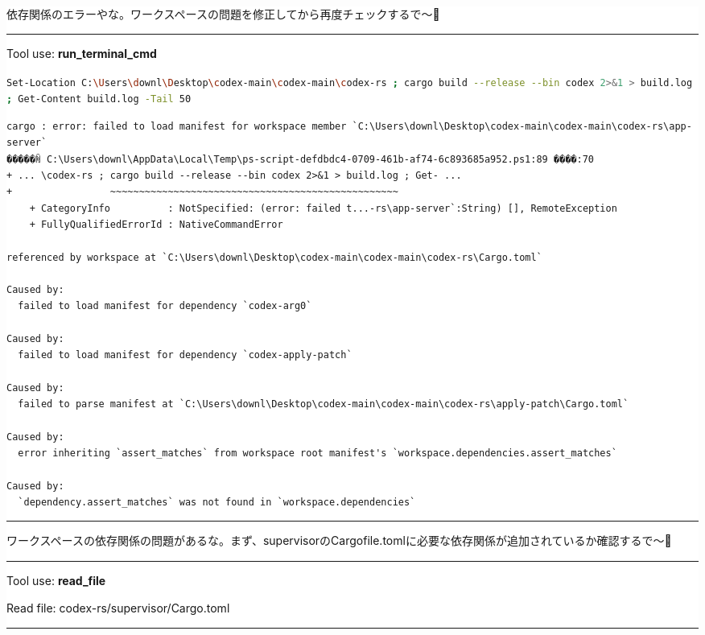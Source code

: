 
依存関係のエラーやな。ワークスペースの問題を修正してから再度チェックするで〜💪

---

Tool use: **run_terminal_cmd**

```bash
Set-Location C:\Users\downl\Desktop\codex-main\codex-main\codex-rs ; cargo build --release --bin codex 2>&1 > build.log ; Get-Content build.log -Tail 50
```

```
cargo : error: failed to load manifest for workspace member `C:\Users\downl\Desktop\codex-main\codex-main\codex-rs\app-
server`
�����ꏊ C:\Users\downl\AppData\Local\Temp\ps-script-defdbdc4-0709-461b-af74-6c893685a952.ps1:89 ����:70
+ ... \codex-rs ; cargo build --release --bin codex 2>&1 > build.log ; Get- ...
+                 ~~~~~~~~~~~~~~~~~~~~~~~~~~~~~~~~~~~~~~~~~~~~~~~~~~
    + CategoryInfo          : NotSpecified: (error: failed t...-rs\app-server`:String) [], RemoteException
    + FullyQualifiedErrorId : NativeCommandError
 
referenced by workspace at `C:\Users\downl\Desktop\codex-main\codex-main\codex-rs\Cargo.toml`

Caused by:
  failed to load manifest for dependency `codex-arg0`

Caused by:
  failed to load manifest for dependency `codex-apply-patch`

Caused by:
  failed to parse manifest at `C:\Users\downl\Desktop\codex-main\codex-main\codex-rs\apply-patch\Cargo.toml`

Caused by:
  error inheriting `assert_matches` from workspace root manifest's `workspace.dependencies.assert_matches`

Caused by:
  `dependency.assert_matches` was not found in `workspace.dependencies`

```

---

ワークスペースの依存関係の問題があるな。まず、supervisorのCargofile.tomlに必要な依存関係が追加されているか確認するで〜💪

---

Tool use: **read_file**

Read file: codex-rs/supervisor/Cargo.toml

---
